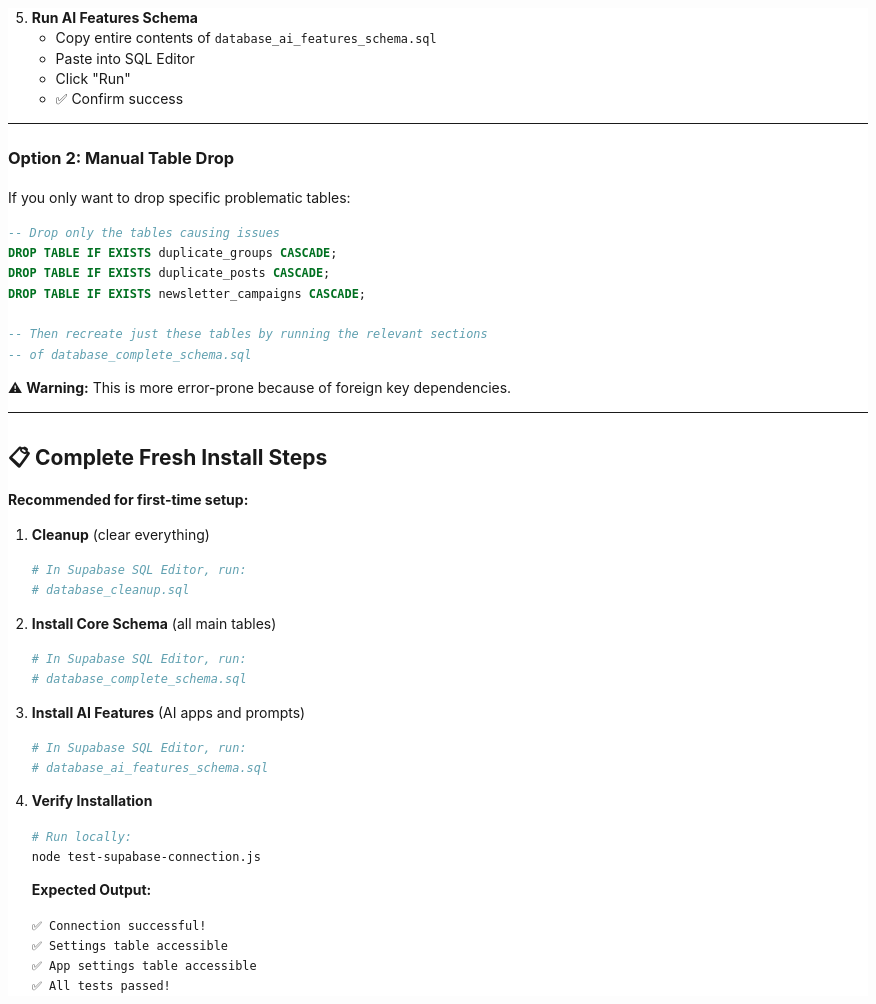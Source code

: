 5. **Run AI Features Schema**
   - Copy entire contents of `database_ai_features_schema.sql`
   - Paste into SQL Editor
   - Click "Run"
   - ✅ Confirm success

---

### Option 2: Manual Table Drop

If you only want to drop specific problematic tables:

```sql
-- Drop only the tables causing issues
DROP TABLE IF EXISTS duplicate_groups CASCADE;
DROP TABLE IF EXISTS duplicate_posts CASCADE;
DROP TABLE IF EXISTS newsletter_campaigns CASCADE;

-- Then recreate just these tables by running the relevant sections
-- of database_complete_schema.sql
```

⚠️ **Warning:** This is more error-prone because of foreign key dependencies.

---

## 📋 Complete Fresh Install Steps

**Recommended for first-time setup:**

1. **Cleanup** (clear everything)
   ```bash
   # In Supabase SQL Editor, run:
   # database_cleanup.sql
   ```

2. **Install Core Schema** (all main tables)
   ```bash
   # In Supabase SQL Editor, run:
   # database_complete_schema.sql
   ```

3. **Install AI Features** (AI apps and prompts)
   ```bash
   # In Supabase SQL Editor, run:
   # database_ai_features_schema.sql
   ```

4. **Verify Installation**
   ```bash
   # Run locally:
   node test-supabase-connection.js
   ```

   **Expected Output:**
   ```
   ✅ Connection successful!
   ✅ Settings table accessible
   ✅ App settings table accessible
   ✅ All tests passed!
   ```
